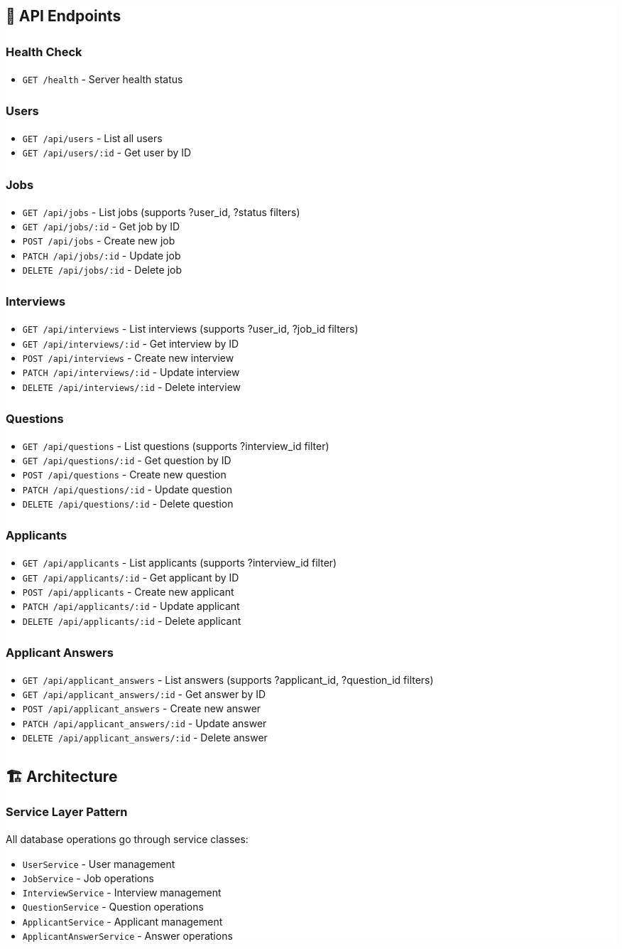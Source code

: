 
## 🔗 API Endpoints

### Health Check
- `GET /health` - Server health status

### Users
- `GET /api/users` - List all users
- `GET /api/users/:id` - Get user by ID

### Jobs
- `GET /api/jobs` - List jobs (supports ?user_id, ?status filters)
- `GET /api/jobs/:id` - Get job by ID
- `POST /api/jobs` - Create new job
- `PATCH /api/jobs/:id` - Update job
- `DELETE /api/jobs/:id` - Delete job

### Interviews
- `GET /api/interviews` - List interviews (supports ?user_id, ?job_id filters)
- `GET /api/interviews/:id` - Get interview by ID
- `POST /api/interviews` - Create new interview
- `PATCH /api/interviews/:id` - Update interview
- `DELETE /api/interviews/:id` - Delete interview

### Questions
- `GET /api/questions` - List questions (supports ?interview_id filter)
- `GET /api/questions/:id` - Get question by ID
- `POST /api/questions` - Create new question
- `PATCH /api/questions/:id` - Update question
- `DELETE /api/questions/:id` - Delete question

### Applicants
- `GET /api/applicants` - List applicants (supports ?interview_id filter)
- `GET /api/applicants/:id` - Get applicant by ID
- `POST /api/applicants` - Create new applicant
- `PATCH /api/applicants/:id` - Update applicant
- `DELETE /api/applicants/:id` - Delete applicant

### Applicant Answers
- `GET /api/applicant_answers` - List answers (supports ?applicant_id, ?question_id filters)
- `GET /api/applicant_answers/:id` - Get answer by ID
- `POST /api/applicant_answers` - Create new answer
- `PATCH /api/applicant_answers/:id` - Update answer
- `DELETE /api/applicant_answers/:id` - Delete answer

## 🏗️ Architecture

### Service Layer Pattern
All database operations go through service classes:
- `UserService` - User management
- `JobService` - Job operations
- `InterviewService` - Interview management
- `QuestionService` - Question operations
- `ApplicantService` - Applicant management
- `ApplicantAnswerService` - Answer operations
